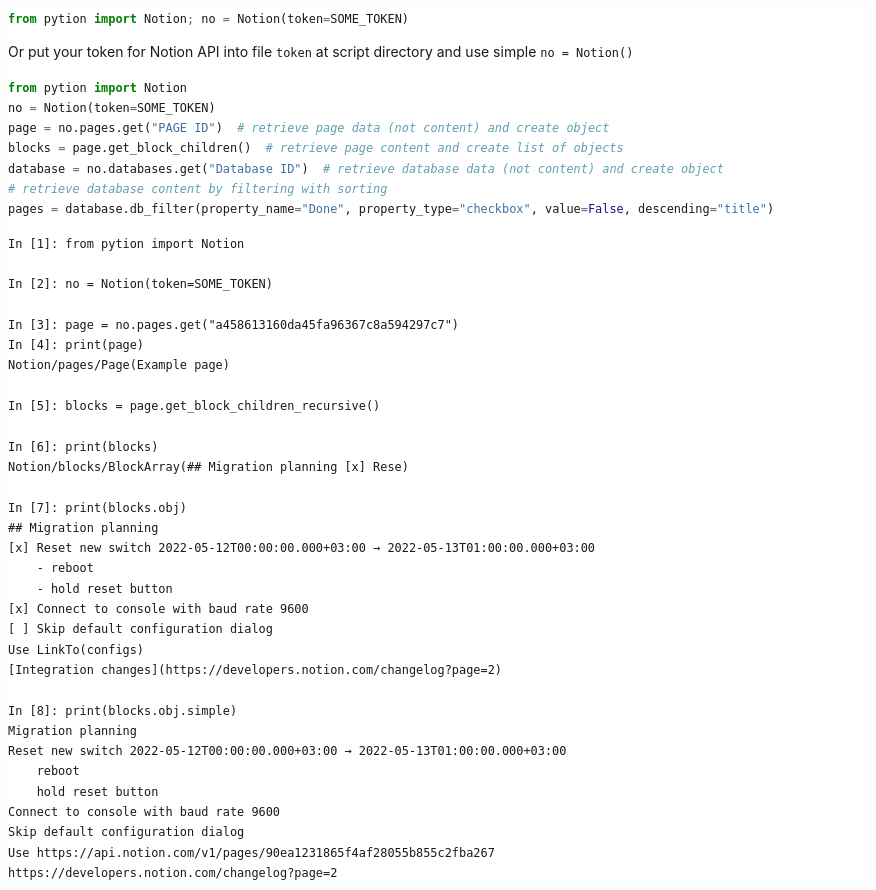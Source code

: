 ```python
from pytion import Notion; no = Notion(token=SOME_TOKEN)
```

Or put your token for Notion API into file `token` at script directory and use simple `no = Notion()`

```python
from pytion import Notion
no = Notion(token=SOME_TOKEN)
page = no.pages.get("PAGE ID")  # retrieve page data (not content) and create object
blocks = page.get_block_children()  # retrieve page content and create list of objects
database = no.databases.get("Database ID")  # retrieve database data (not content) and create object
# retrieve database content by filtering with sorting
pages = database.db_filter(property_name="Done", property_type="checkbox", value=False, descending="title")
```

```
In [1]: from pytion import Notion

In [2]: no = Notion(token=SOME_TOKEN)

In [3]: page = no.pages.get("a458613160da45fa96367c8a594297c7")
In [4]: print(page)
Notion/pages/Page(Example page)

In [5]: blocks = page.get_block_children_recursive()

In [6]: print(blocks)
Notion/blocks/BlockArray(## Migration planning [x] Rese)

In [7]: print(blocks.obj)
## Migration planning
[x] Reset new switch 2022-05-12T00:00:00.000+03:00 → 2022-05-13T01:00:00.000+03:00 
	- reboot
	- hold reset button
[x] Connect to console with baud rate 9600
[ ] Skip default configuration dialog
Use LinkTo(configs) 
[Integration changes](https://developers.notion.com/changelog?page=2)

In [8]: print(blocks.obj.simple)
Migration planning
Reset new switch 2022-05-12T00:00:00.000+03:00 → 2022-05-13T01:00:00.000+03:00 
	reboot
	hold reset button
Connect to console with baud rate 9600
Skip default configuration dialog
Use https://api.notion.com/v1/pages/90ea1231865f4af28055b855c2fba267 
https://developers.notion.com/changelog?page=2
```
